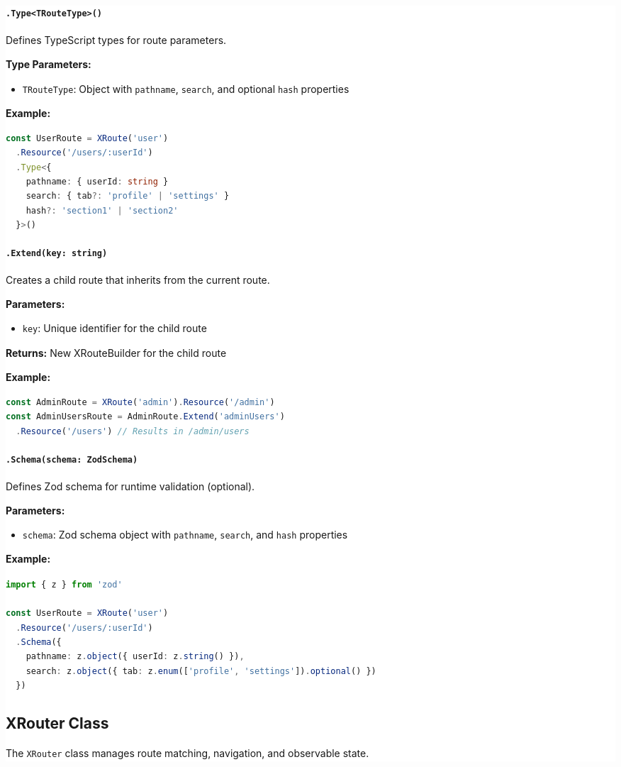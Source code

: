 #### `.Type<TRouteType>()`

Defines TypeScript types for route parameters.

**Type Parameters:**
- `TRouteType`: Object with `pathname`, `search`, and optional `hash` properties

**Example:**
```typescript
const UserRoute = XRoute('user')
  .Resource('/users/:userId')
  .Type<{
    pathname: { userId: string }
    search: { tab?: 'profile' | 'settings' }
    hash?: 'section1' | 'section2'
  }>()
```

#### `.Extend(key: string)`

Creates a child route that inherits from the current route.

**Parameters:**
- `key`: Unique identifier for the child route

**Returns:** New XRouteBuilder for the child route

**Example:**
```typescript
const AdminRoute = XRoute('admin').Resource('/admin')
const AdminUsersRoute = AdminRoute.Extend('adminUsers')
  .Resource('/users') // Results in /admin/users
```

#### `.Schema(schema: ZodSchema)`

Defines Zod schema for runtime validation (optional).

**Parameters:**
- `schema`: Zod schema object with `pathname`, `search`, and `hash` properties

**Example:**
```typescript
import { z } from 'zod'

const UserRoute = XRoute('user')
  .Resource('/users/:userId')
  .Schema({
    pathname: z.object({ userId: z.string() }),
    search: z.object({ tab: z.enum(['profile', 'settings']).optional() })
  })
```

## XRouter Class

The `XRouter` class manages route matching, navigation, and observable state.
